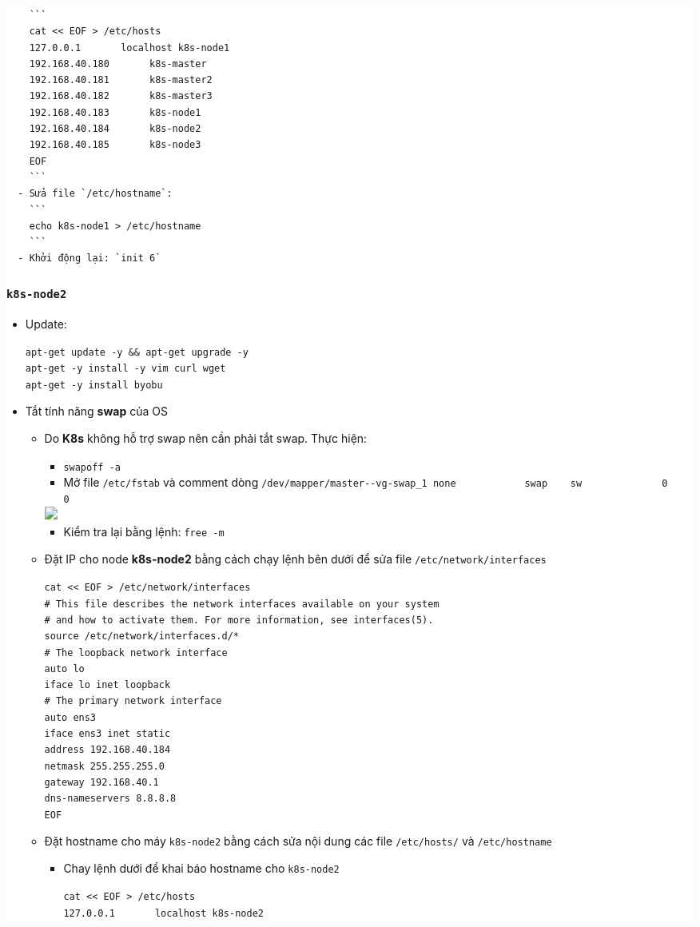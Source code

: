         ```
        cat << EOF > /etc/hosts
        127.0.0.1       localhost k8s-node1
        192.168.40.180       k8s-master
        192.168.40.181       k8s-master2
        192.168.40.182       k8s-master3
        192.168.40.183       k8s-node1
        192.168.40.184       k8s-node2
        192.168.40.185       k8s-node3
        EOF
        ```
      - Sửa file `/etc/hostname`:
        ```
        echo k8s-node1 > /etc/hostname
        ```
      - Khởi động lại: `init 6`
### `k8s-node2`
  - Update:
    ```
    apt-get update -y && apt-get upgrade -y
    apt-get -y install -y vim curl wget 
    apt-get -y install byobu
    ```
  - Tắt tính năng **swap** của OS
    - Do **K8s** không hỗ trợ swap nên cần phải tắt swap. Thực hiện:
      - `swapoff -a`
      - Mở file `/etc/fstab` và comment dòng `/dev/mapper/master--vg-swap_1 none            swap    sw              0       0`
      
      <img src="https://i.imgur.com/uzDnYol.png">
      
      - Kiểm tra lại bằng lệnh: `free -m`
    - Đặt IP cho node **k8s-node2** bằng cách chạy lệnh bên dưới để sửa file `/etc/network/interfaces`
      ```
      cat << EOF > /etc/network/interfaces
      # This file describes the network interfaces available on your system
      # and how to activate them. For more information, see interfaces(5).
      source /etc/network/interfaces.d/*
      # The loopback network interface
      auto lo
      iface lo inet loopback
      # The primary network interface
      auto ens3
      iface ens3 inet static
      address 192.168.40.184
      netmask 255.255.255.0
      gateway 192.168.40.1
      dns-nameservers 8.8.8.8
      EOF
      ```
    - Đặt hostname cho máy `k8s-node2` bằng cách sửa nội dung các file `/etc/hosts/` và `/etc/hostname`
      - Chay lệnh dưới để khai báo hostname cho `k8s-node2`
        ```
        cat << EOF > /etc/hosts
        127.0.0.1       localhost k8s-node2